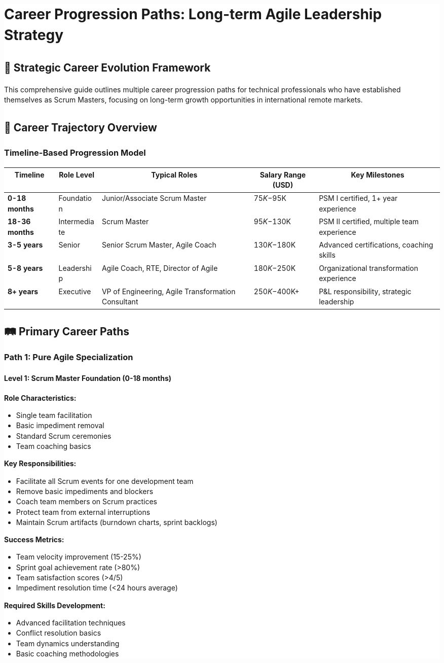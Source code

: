 # Career Progression Paths: Long-term Agile Leadership Strategy

## 🚀 Strategic Career Evolution Framework

This comprehensive guide outlines multiple career progression paths for technical professionals who have established themselves as Scrum Masters, focusing on long-term growth opportunities in international remote markets.

## 🎯 Career Trajectory Overview

### Timeline-Based Progression Model

| Timeline | Role Level | Typical Roles | Salary Range (USD) | Key Milestones |
|----------|------------|---------------|-------------------|----------------|
| **0-18 months** | Foundation | Junior/Associate Scrum Master | $75K-$95K | PSM I certified, 1+ year experience |
| **18-36 months** | Intermediate | Scrum Master | $95K-$130K | PSM II certified, multiple team experience |
| **3-5 years** | Senior | Senior Scrum Master, Agile Coach | $130K-$180K | Advanced certifications, coaching skills |
| **5-8 years** | Leadership | Agile Coach, RTE, Director of Agile | $180K-$250K | Organizational transformation experience |
| **8+ years** | Executive | VP of Engineering, Agile Transformation Consultant | $250K-$400K+ | P&L responsibility, strategic leadership |

## 🛤️ Primary Career Paths

### Path 1: Pure Agile Specialization

#### Level 1: Scrum Master Foundation (0-18 months)
**Role Characteristics:**
- Single team facilitation
- Basic impediment removal
- Standard Scrum ceremonies
- Team coaching basics

**Key Responsibilities:**
- Facilitate all Scrum events for one development team
- Remove basic impediments and blockers
- Coach team members on Scrum practices
- Protect team from external interruptions
- Maintain Scrum artifacts (burndown charts, sprint backlogs)

**Success Metrics:**
- Team velocity improvement (15-25%)
- Sprint goal achievement rate (>80%)
- Team satisfaction scores (>4/5)
- Impediment resolution time (<24 hours average)

**Required Skills Development:**
- Advanced facilitation techniques
- Conflict resolution basics
- Team dynamics understanding
- Basic coaching methodologies
